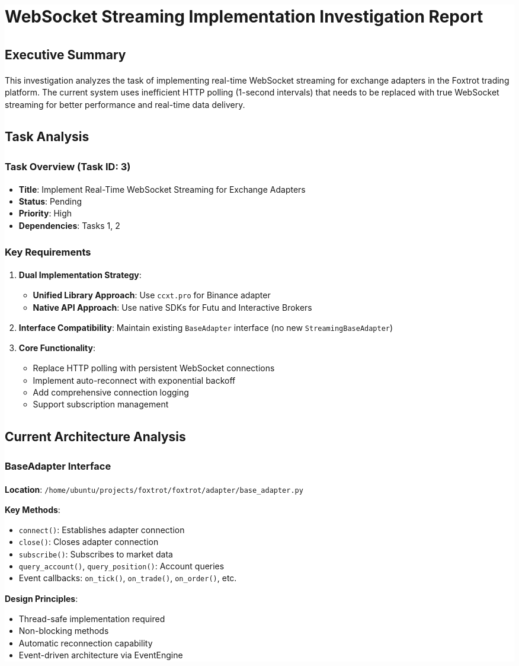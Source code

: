 # WebSocket Streaming Implementation Investigation Report

## Executive Summary

This investigation analyzes the task of implementing real-time WebSocket streaming for exchange adapters in the Foxtrot trading platform. The current system uses inefficient HTTP polling (1-second intervals) that needs to be replaced with true WebSocket streaming for better performance and real-time data delivery.

## Task Analysis

### Task Overview (Task ID: 3)
- **Title**: Implement Real-Time WebSocket Streaming for Exchange Adapters
- **Status**: Pending
- **Priority**: High
- **Dependencies**: Tasks 1, 2

### Key Requirements
1. **Dual Implementation Strategy**:
   - **Unified Library Approach**: Use `ccxt.pro` for Binance adapter
   - **Native API Approach**: Use native SDKs for Futu and Interactive Brokers

2. **Interface Compatibility**: Maintain existing `BaseAdapter` interface (no new `StreamingBaseAdapter`)

3. **Core Functionality**:
   - Replace HTTP polling with persistent WebSocket connections
   - Implement auto-reconnect with exponential backoff
   - Add comprehensive connection logging
   - Support subscription management

## Current Architecture Analysis

### BaseAdapter Interface
**Location**: `/home/ubuntu/projects/foxtrot/foxtrot/adapter/base_adapter.py`

**Key Methods**:
- `connect()`: Establishes adapter connection
- `close()`: Closes adapter connection
- `subscribe()`: Subscribes to market data
- `query_account()`, `query_position()`: Account queries
- Event callbacks: `on_tick()`, `on_trade()`, `on_order()`, etc.

**Design Principles**:
- Thread-safe implementation required
- Non-blocking methods
- Automatic reconnection capability
- Event-driven architecture via EventEngine
